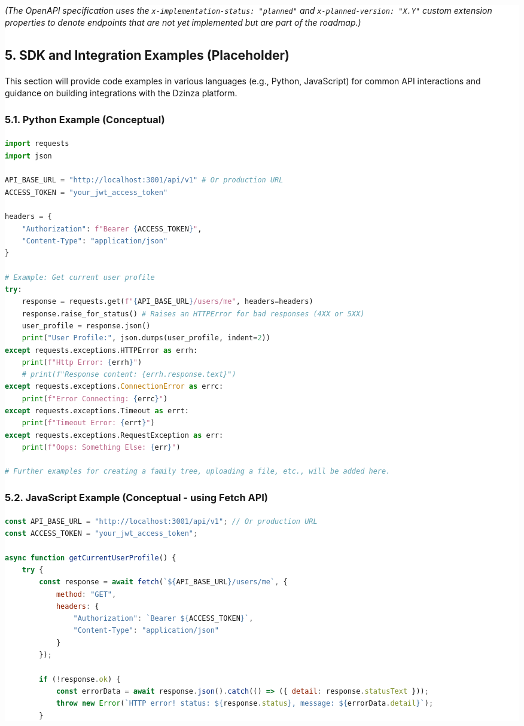 *(The OpenAPI specification uses the `x-implementation-status: "planned"` and `x-planned-version: "X.Y"` custom extension properties to denote endpoints that are not yet implemented but are part of the roadmap.)*

## 5. SDK and Integration Examples (Placeholder)

This section will provide code examples in various languages (e.g., Python, JavaScript) for common API interactions and guidance on building integrations with the Dzinza platform.

### 5.1. Python Example (Conceptual)

```python
import requests
import json

API_BASE_URL = "http://localhost:3001/api/v1" # Or production URL
ACCESS_TOKEN = "your_jwt_access_token"

headers = {
    "Authorization": f"Bearer {ACCESS_TOKEN}",
    "Content-Type": "application/json"
}

# Example: Get current user profile
try:
    response = requests.get(f"{API_BASE_URL}/users/me", headers=headers)
    response.raise_for_status() # Raises an HTTPError for bad responses (4XX or 5XX)
    user_profile = response.json()
    print("User Profile:", json.dumps(user_profile, indent=2))
except requests.exceptions.HTTPError as errh:
    print(f"Http Error: {errh}")
    # print(f"Response content: {errh.response.text}")
except requests.exceptions.ConnectionError as errc:
    print(f"Error Connecting: {errc}")
except requests.exceptions.Timeout as errt:
    print(f"Timeout Error: {errt}")
except requests.exceptions.RequestException as err:
    print(f"Oops: Something Else: {err}")

# Further examples for creating a family tree, uploading a file, etc., will be added here.
```

### 5.2. JavaScript Example (Conceptual - using Fetch API)

```javascript
const API_BASE_URL = "http://localhost:3001/api/v1"; // Or production URL
const ACCESS_TOKEN = "your_jwt_access_token";

async function getCurrentUserProfile() {
    try {
        const response = await fetch(`${API_BASE_URL}/users/me`, {
            method: "GET",
            headers: {
                "Authorization": `Bearer ${ACCESS_TOKEN}`,
                "Content-Type": "application/json"
            }
        });

        if (!response.ok) {
            const errorData = await response.json().catch(() => ({ detail: response.statusText }));
            throw new Error(`HTTP error! status: ${response.status}, message: ${errorData.detail}`);
        }

```